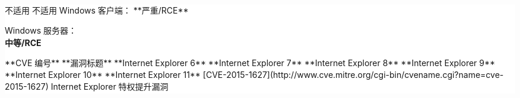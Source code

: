 </td>
<td style="border:1px solid black;">
不适用

</td>
<td style="border:1px solid black;">
不适用

</td>
<td style="border:1px solid black;">
Windows 客户端：  
**严重/RCE**

Windows 服务器：  
**中等/RCE**

</td>
</tr>
<tr>
<td style="border:1px solid black;">
**CVE 编号**

</td>
<td style="border:1px solid black;">
**漏洞标题**

</td>
<td style="border:1px solid black;">
**Internet Explorer 6**

</td>
<td style="border:1px solid black;">
**Internet Explorer 7**

</td>
<td style="border:1px solid black;">
**Internet Explorer 8**

</td>
<td style="border:1px solid black;">
**Internet Explorer 9**

</td>
<td style="border:1px solid black;">
**Internet Explorer 10**

</td>
<td style="border:1px solid black;">
**Internet Explorer 11**

</td>
</tr>
<tr>
<td style="border:1px solid black;">
[CVE-2015-1627](http://www.cve.mitre.org/cgi-bin/cvename.cgi?name=cve-2015-1627)

</td>
<td style="border:1px solid black;">
Internet Explorer 特权提升漏洞

